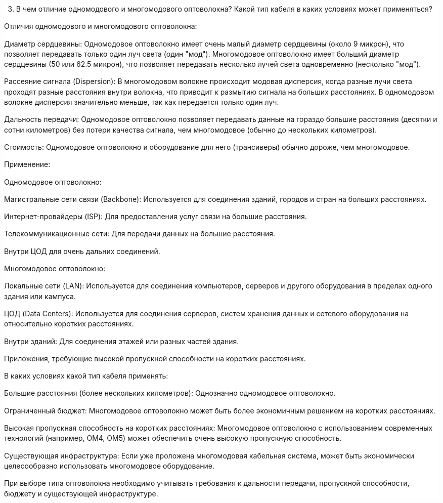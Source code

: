 3. В чем отличие одномодового и многомодового оптоволокна? Какой тип кабеля в каких условиях может применяться?

Отличия одномодового и многомодового оптоволокна:

Диаметр сердцевины:  Одномодовое оптоволокно имеет очень малый диаметр сердцевины (около 9 микрон), что позволяет передавать только один луч света (один "мод").  Многомодовое оптоволокно имеет больший диаметр сердцевины (50 или 62.5 микрон), что позволяет передавать несколько лучей света одновременно (несколько "мод").

Рассеяние сигнала (Dispersion): В многомодовом волокне происходит модовая дисперсия, когда разные лучи света проходят разные расстояния внутри волокна, что приводит к размытию сигнала на больших расстояниях. В одномодовом волокне дисперсия значительно меньше, так как передается только один луч.

Дальность передачи:  Одномодовое оптоволокно позволяет передавать данные на гораздо большие расстояния (десятки и сотни километров) без потери качества сигнала, чем многомодовое (обычно до нескольких километров).

Стоимость:  Одномодовое оптоволокно и оборудование для него (трансиверы) обычно дороже, чем многомодовое.

Применение:

Одномодовое оптоволокно:

Магистральные сети связи (Backbone):  Используется для соединения зданий, городов и стран на больших расстояниях.

Интернет-провайдеры (ISP): Для предоставления услуг связи на большие расстояния.

Телекоммуникационные сети: Для передачи данных на большие расстояния.

Внутри ЦОД для очень дальних соединений.

Многомодовое оптоволокно:

Локальные сети (LAN):  Используется для соединения компьютеров, серверов и другого оборудования в пределах одного здания или кампуса.

ЦОД (Data Centers):  Используется для соединения серверов, систем хранения данных и сетевого оборудования на относительно коротких расстояниях.

Внутри зданий:  Для соединения этажей или разных частей здания.

Приложения, требующие высокой пропускной способности на коротких расстояниях.

В каких условиях какой тип кабеля применять:

Большие расстояния (более нескольких километров): Однозначно одномодовое оптоволокно.

Ограниченный бюджет: Многомодовое оптоволокно может быть более экономичным решением на коротких расстояниях.

Высокая пропускная способность на коротких расстояниях:  Многомодовое оптоволокно с использованием современных технологий (например, OM4, OM5) может обеспечить очень высокую пропускную способность.

Существующая инфраструктура: Если уже проложена многомодовая кабельная система, может быть экономически целесообразно использовать многомодовое оборудование.

При выборе типа оптоволокна необходимо учитывать требования к дальности передачи, пропускной способности, бюджету и существующей инфраструктуре.
